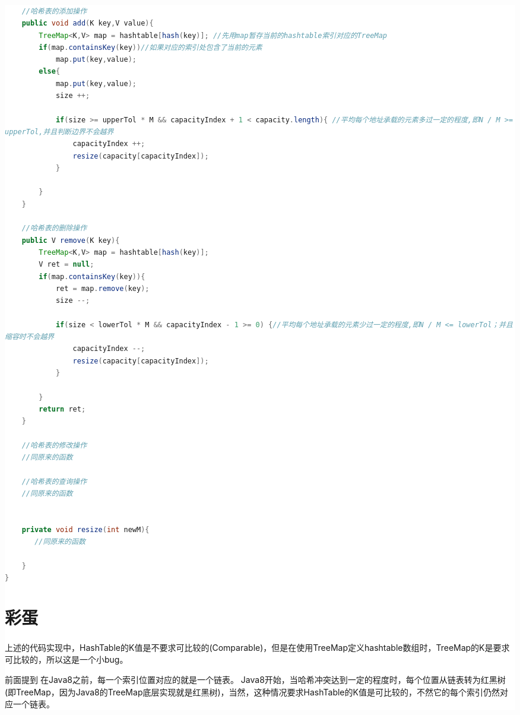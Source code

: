 ```java
    //哈希表的添加操作
    public void add(K key,V value){
        TreeMap<K,V> map = hashtable[hash(key)]; //先用map暂存当前的hashtable索引对应的TreeMap
        if(map.containsKey(key))//如果对应的索引处包含了当前的元素
            map.put(key,value);
        else{
            map.put(key,value);
            size ++;

            if(size >= upperTol * M && capacityIndex + 1 < capacity.length){ //平均每个地址承载的元素多过一定的程度,即N / M >= upperTol,并且判断边界不会越界
                capacityIndex ++;
                resize(capacity[capacityIndex]);
            }

        }
    }

    //哈希表的删除操作
    public V remove(K key){
        TreeMap<K,V> map = hashtable[hash(key)];
        V ret = null;
        if(map.containsKey(key)){
            ret = map.remove(key);
            size --;

            if(size < lowerTol * M && capacityIndex - 1 >= 0) {//平均每个地址承载的元素少过一定的程度,即N / M <= lowerTol；并且缩容时不会越界
                capacityIndex --;
                resize(capacity[capacityIndex]);
            }

        }
        return ret;
    }

    //哈希表的修改操作
    //同原来的函数

    //哈希表的查询操作
    //同原来的函数


    private void resize(int newM){
       //同原来的函数

    }
}
```

# 彩蛋

上述的代码实现中，HashTable的K值是不要求可比较的(Comparable)，但是在使用TreeMap定义hashtable数组时，TreeMap的K是要求可比较的，所以这是一个小bug。

前面提到
在Java8之前，每一个索引位置对应的就是一个链表。
Java8开始，当哈希冲突达到一定的程度时，每个位置从链表转为红黑树(即TreeMap，因为Java8的TreeMap底层实现就是红黑树)，当然，这种情况要求HashTable的K值是可比较的，不然它的每个索引仍然对应一个链表。